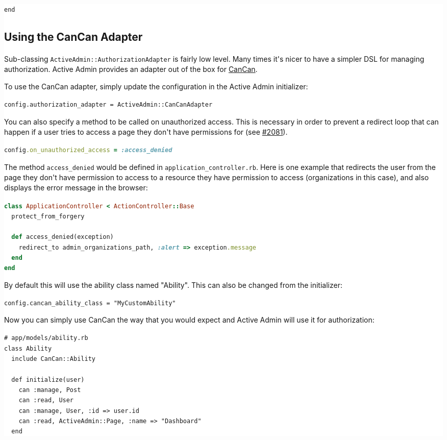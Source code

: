     end


## Using the CanCan Adapter

Sub-classing `ActiveAdmin::AuthorizationAdapter` is fairly low level. Many times
it's nicer to have a simpler DSL for managing authorization. Active Admin
provides an adapter out of the box for [CanCan](https://github.com/ryanb/cancan).

To use the CanCan adapter, simply update the configuration in the Active Admin
initializer:

    config.authorization_adapter = ActiveAdmin::CanCanAdapter
    
You can also specify a method to be called on unauthorized access. This is necessary
in order to prevent a redirect loop that can happen if a user tries to access a page
they don't have permissions for (see [#2081](https://github.com/activeadmin/activeadmin/issues/2081)).

```ruby
config.on_unauthorized_access = :access_denied
```    

The method `access_denied` would be defined in `application_controller.rb`. Here is one
example that redirects the user from the page they don't have permission to
access to a resource they have permission to access (organizations in this case), and
also displays the error message in the browser:

```ruby
class ApplicationController < ActionController::Base
  protect_from_forgery
  
  def access_denied(exception)
    redirect_to admin_organizations_path, :alert => exception.message
  end
end
```

By default this will use the ability class named "Ability". This can also be
changed from the initializer:

    config.cancan_ability_class = "MyCustomAbility"

Now you can simply use CanCan the way that you would expect and Active Admin
will use it for authorization:

    # app/models/ability.rb
    class Ability
      include CanCan::Ability

      def initialize(user)
        can :manage, Post
        can :read, User
        can :manage, User, :id => user.id
        can :read, ActiveAdmin::Page, :name => "Dashboard"
      end
